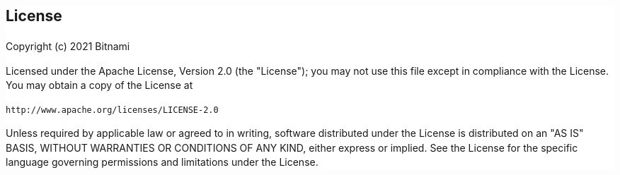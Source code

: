 ## License

Copyright (c) 2021 Bitnami

Licensed under the Apache License, Version 2.0 (the "License");
you may not use this file except in compliance with the License.
You may obtain a copy of the License at

    http://www.apache.org/licenses/LICENSE-2.0

Unless required by applicable law or agreed to in writing, software
distributed under the License is distributed on an "AS IS" BASIS,
WITHOUT WARRANTIES OR CONDITIONS OF ANY KIND, either express or implied.
See the License for the specific language governing permissions and
limitations under the License.
